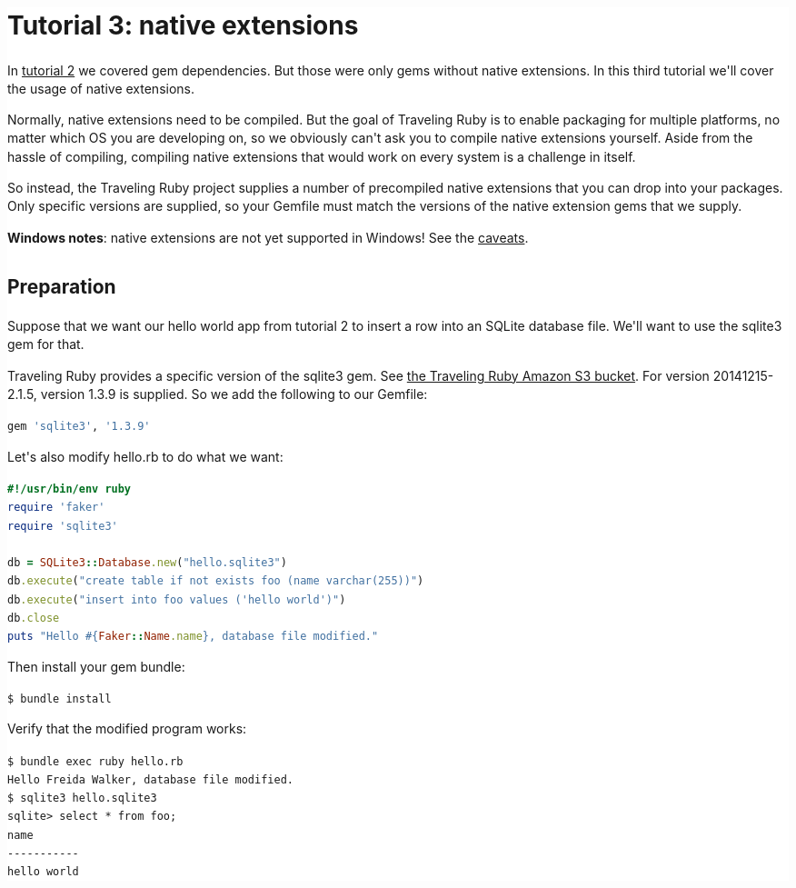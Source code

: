 # Tutorial 3: native extensions

In [tutorial 2](TUTORIAL-2.md) we covered gem dependencies. But those were only gems without native extensions. In this third tutorial we'll cover the usage of native extensions.

Normally, native extensions need to be compiled. But the goal of Traveling Ruby is to enable packaging for multiple platforms, no matter which OS you are developing on, so we obviously can't ask you to compile native extensions yourself. Aside from the hassle of compiling, compiling native extensions that would work on every system is a challenge in itself.

So instead, the Traveling Ruby project supplies a number of precompiled native extensions that you can drop into your packages. Only specific versions are supplied, so your Gemfile must match the versions of the native extension gems that we supply.

**Windows notes**: native extensions are not yet supported in Windows! See the [caveats](README.md#caveats).

## Preparation

Suppose that we want our hello world app from tutorial 2 to insert a row into an SQLite database file. We'll want to use the sqlite3 gem for that.

Traveling Ruby provides a specific version of the sqlite3 gem. See [the Traveling Ruby Amazon S3 bucket](https://traveling-ruby.s3-us-west-2.amazonaws.com/list.html). For version 20141215-2.1.5, version 1.3.9 is supplied. So we add the following to our Gemfile:

```Bash
gem 'sqlite3', '1.3.9'
```

Let's also modify hello.rb to do what we want:

```Ruby
#!/usr/bin/env ruby
require 'faker'
require 'sqlite3'

db = SQLite3::Database.new("hello.sqlite3")
db.execute("create table if not exists foo (name varchar(255))")
db.execute("insert into foo values ('hello world')")
db.close
puts "Hello #{Faker::Name.name}, database file modified."
```

Then install your gem bundle:

```
$ bundle install
```

Verify that the modified program works:

```
$ bundle exec ruby hello.rb
Hello Freida Walker, database file modified.
$ sqlite3 hello.sqlite3
sqlite> select * from foo;
name
-----------
hello world
```

